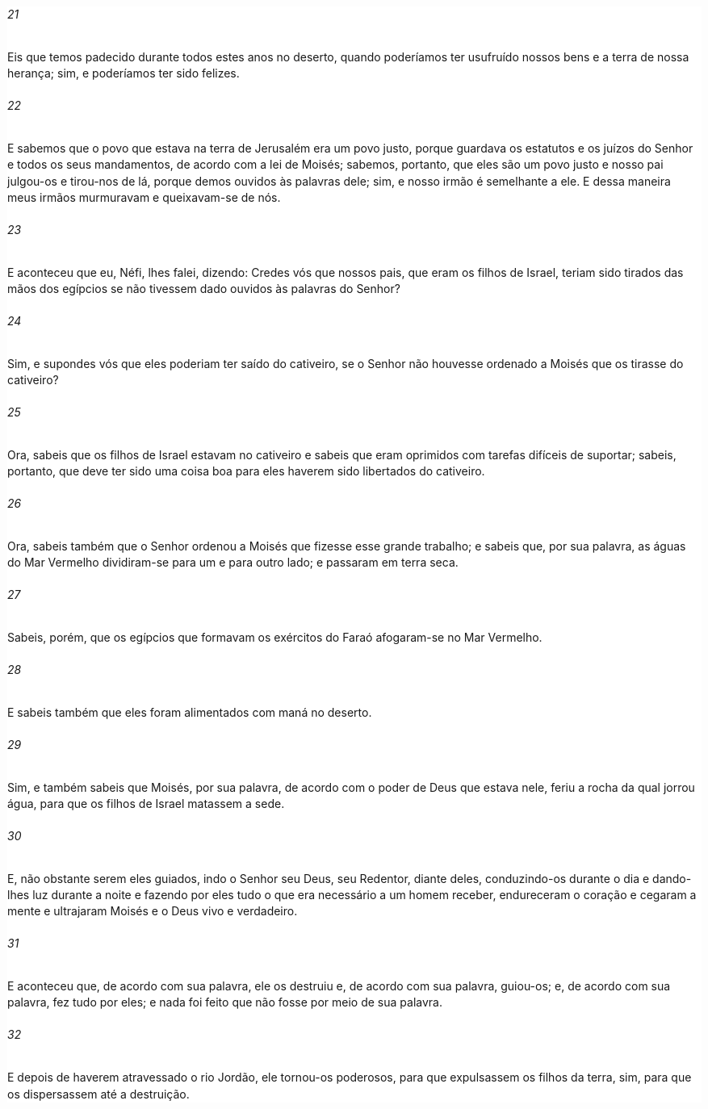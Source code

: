 ###### 21 
Eis que temos padecido durante todos estes anos no deserto, quando poderíamos ter usufruído nossos bens e a terra de nossa herança; sim, e poderíamos ter sido felizes.

###### 22 
E sabemos que o povo que estava na terra de Jerusalém era um povo justo, porque guardava os estatutos e os juízos do Senhor e todos os seus mandamentos, de acordo com a lei de Moisés; sabemos, portanto, que eles são um povo justo e nosso pai julgou-os e tirou-nos de lá, porque demos ouvidos às palavras dele; sim, e nosso irmão é semelhante a ele. E dessa maneira meus irmãos murmuravam e queixavam-se de nós.

###### 23 
E aconteceu que eu, Néfi, lhes falei, dizendo: Credes vós que nossos pais, que eram os filhos de Israel, teriam sido tirados das mãos dos egípcios se não tivessem dado ouvidos às palavras do Senhor?

###### 24 
Sim, e supondes vós que eles poderiam ter saído do cativeiro, se o Senhor não houvesse ordenado a Moisés que os tirasse do cativeiro?

###### 25 
Ora, sabeis que os filhos de Israel estavam no cativeiro e sabeis que eram oprimidos com tarefas difíceis de suportar; sabeis, portanto, que deve ter sido uma coisa boa para eles haverem sido libertados do cativeiro.

###### 26 
Ora, sabeis também que o Senhor ordenou a Moisés que fizesse esse grande trabalho; e sabeis que, por sua palavra, as águas do Mar Vermelho dividiram-se para um e para outro lado; e passaram em terra seca.

###### 27 
Sabeis, porém, que os egípcios que formavam os exércitos do Faraó afogaram-se no Mar Vermelho.

###### 28 
E sabeis também que eles foram alimentados com maná no deserto.

###### 29 
Sim, e também sabeis que Moisés, por sua palavra, de acordo com o poder de Deus que estava nele, feriu a rocha da qual jorrou água, para que os filhos de Israel matassem a sede.

###### 30 
E, não obstante serem eles guiados, indo o Senhor seu Deus, seu Redentor, diante deles, conduzindo-os durante o dia e dando-lhes luz durante a noite e fazendo por eles tudo o que era necessário a um homem receber, endureceram o coração e cegaram a mente e ultrajaram Moisés e o Deus vivo e verdadeiro.

###### 31 
E aconteceu que, de acordo com sua palavra, ele os destruiu e, de acordo com sua palavra, guiou-os; e, de acordo com sua palavra, fez tudo por eles; e nada foi feito que não fosse por meio de sua palavra.

###### 32 
E depois de haverem atravessado o rio Jordão, ele tornou-os poderosos, para que expulsassem os filhos da terra, sim, para que os dispersassem até a destruição.
